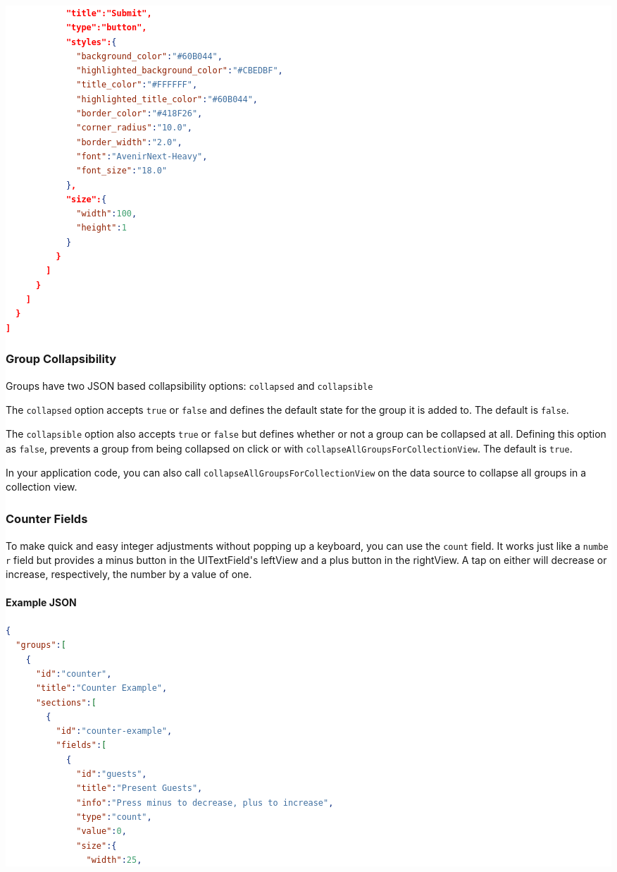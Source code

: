 ```json
            "title":"Submit",
            "type":"button",
            "styles":{
              "background_color":"#60B044",
              "highlighted_background_color":"#CBEDBF",
              "title_color":"#FFFFFF",
              "highlighted_title_color":"#60B044",
              "border_color":"#418F26",
              "corner_radius":"10.0",
              "border_width":"2.0",
              "font":"AvenirNext-Heavy",
              "font_size":"18.0"
            },
            "size":{
              "width":100,
              "height":1
            }
          }
        ]
      }
    ]
  }
]
```

### Group Collapsibility

Groups have two JSON based collapsibility options: `collapsed` and `collapsible`

The `collapsed` option accepts `true` or `false` and defines the default state for the group it is added to. The default is `false`.

The `collapsible` option also accepts `true` or `false` but defines whether or not a group can be collapsed at all. Defining this option as `false`, prevents a group from being collapsed on click or with `collapseAllGroupsForCollectionView`. The default is `true`.

In your application code, you can also call `collapseAllGroupsForCollectionView` on the data source to collapse all groups in a collection view.

### Counter Fields

To make quick and easy integer adjustments without popping up a keyboard, you can use the  `count` field. It works just like a `number` field but provides a minus button in the UITextField's leftView and a plus button in the rightView. A tap on either will decrease or increase, respectively, the number by a value of one.

#### Example JSON
```json
{
  "groups":[
    {
      "id":"counter",
      "title":"Counter Example",
      "sections":[
        {
          "id":"counter-example",
          "fields":[
            {
              "id":"guests",
              "title":"Present Guests",
              "info":"Press minus to decrease, plus to increase",
              "type":"count",
              "value":0,
              "size":{
                "width":25,
```